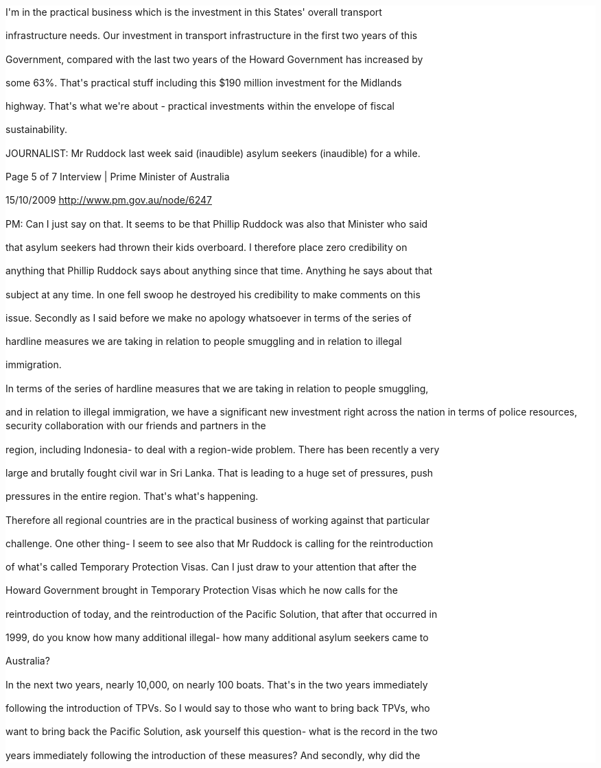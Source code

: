  I'm in the practical business which is the investment in this States' overall transport 

 infrastructure needs. Our investment in transport infrastructure in the first two years of this 

 Government, compared with the last two years of the Howard Government has increased by 

 some 63%. That's practical stuff including this $190 million investment for the Midlands 

 highway. That's what we're about - practical investments within the envelope of fiscal 

 sustainability. 

 JOURNALIST: Mr Ruddock last week said (inaudible) asylum seekers (inaudible) for a while. 

 Page 5 of 7 Interview | Prime Minister of Australia

 15/10/2009 http://www.pm.gov.au/node/6247

 PM: Can I just say on that. It seems to be that Phillip Ruddock was also that Minister who said 

 that asylum seekers had thrown their kids overboard. I therefore place zero credibility on 

 anything that Phillip Ruddock says about anything since that time. Anything he says about that 

 subject at any time. In one fell swoop he destroyed his credibility to make comments on this 

 issue. Secondly as I said before we make no apology whatsoever in terms of the series of 

 hardline measures we are taking in relation to people smuggling and in relation to illegal 

 immigration. 

 In terms of the series of hardline measures that we are taking in relation to people smuggling, 

 and in relation to illegal immigration, we have a significant new investment right across the  nation in terms of police resources, security collaboration with our friends and partners in the 

 region, including Indonesia- to deal with a region-wide problem. There has been recently a very 

 large and brutally fought civil war in Sri Lanka. That is leading to a huge set of pressures, push 

 pressures in the entire region. That's what's happening. 

 Therefore all regional countries are in the practical business of working against that particular 

 challenge. One other thing- I seem to see also that Mr Ruddock is calling for the reintroduction 

 of what's called Temporary Protection Visas. Can I just draw to your attention that after the 

 Howard Government brought in Temporary Protection Visas which he now calls for the 

 reintroduction of today, and the reintroduction of the Pacific Solution, that after that occurred in 

 1999, do you know how many additional illegal- how many additional asylum seekers came to 

 Australia? 

 In the next two years, nearly 10,000, on nearly 100 boats. That's in the two years immediately 

 following the introduction of TPVs. So I would say to those who want to bring back TPVs, who 

 want to bring back the Pacific Solution, ask yourself this question- what is the record in the two 

 years immediately following the introduction of these measures? And secondly, why did the 
